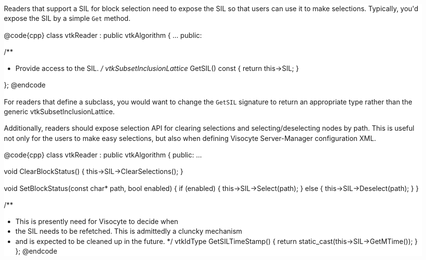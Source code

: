 Readers that support a SIL for block selection need to expose the SIL so that
users can use it to make selections. Typically, you'd expose the SIL by a simple
`Get` method.

@code{cpp}
class vtkReader : public vtkAlgorithm
{
  ...
public:

  /**
  * Provide access to the SIL.
  */
  vtkSubsetInclusionLattice* GetSIL() const
  { return this->SIL; }

};
@endcode

For readers that define a subclass, you would want to change the `GetSIL`
signature to return an appropriate type rather than the generic
vtkSubsetInclusionLattice.

Additionally, readers should expose selection API for clearing selections and
selecting/deselecting nodes by path. This is useful not only for the users to
make easy selections, but also when defining Visocyte Server-Manager
configuration XML.

@code{cpp}
class vtkReader : public vtkAlgorithm
{
public:
  ...

  void ClearBlockStatus()
  { this->SIL->ClearSelections(); }

  void SetBlockStatus(const char* path, bool enabled)
  {
    if (enabled)
    {
      this->SIL->Select(path);
    }
    else
    {
      this->SIL->Deselect(path);
    }
  }

  /**
  * This is presently need for Visocyte to decide when
  * the SIL needs to be refetched. This is admittedly a cluncky mechanism
  * and is expected to be cleaned up in the future.
  */
  vtkIdType GetSILTimeStamp()
  {
    return static_cast<vtkIdType>(this->SIL->GetMTime());
  }
};
@endcode
